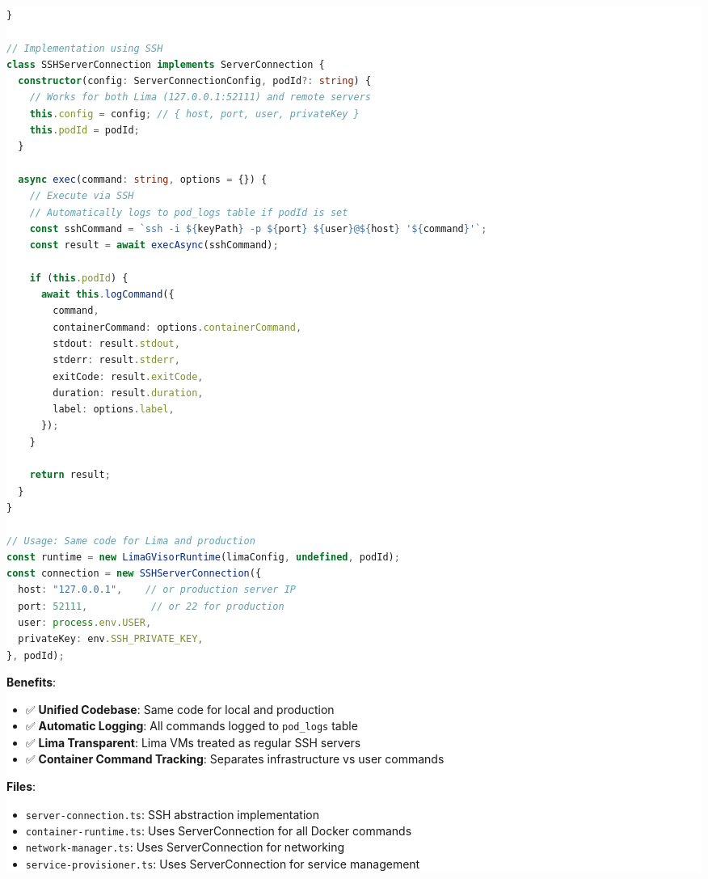 ```typescript
}

// Implementation using SSH
class SSHServerConnection implements ServerConnection {
  constructor(config: ServerConnectionConfig, podId?: string) {
    // Works for both Lima (127.0.0.1:52111) and remote servers
    this.config = config; // { host, port, user, privateKey }
    this.podId = podId;
  }

  async exec(command: string, options = {}) {
    // Execute via SSH
    // Automatically logs to pod_logs table if podId is set
    const sshCommand = `ssh -i ${keyPath} -p ${port} ${user}@${host} '${command}'`;
    const result = await execAsync(sshCommand);

    if (this.podId) {
      await this.logCommand({
        command,
        containerCommand: options.containerCommand,
        stdout: result.stdout,
        stderr: result.stderr,
        exitCode: result.exitCode,
        duration: result.duration,
        label: options.label,
      });
    }

    return result;
  }
}

// Usage: Same code for Lima and production
const runtime = new LimaGVisorRuntime(limaConfig, undefined, podId);
const connection = new SSHServerConnection({
  host: "127.0.0.1",    // or production server IP
  port: 52111,           // or 22 for production
  user: process.env.USER,
  privateKey: env.SSH_PRIVATE_KEY,
}, podId);
```

**Benefits**:
- ✅ **Unified Codebase**: Same code for local and production
- ✅ **Automatic Logging**: All commands logged to `pod_logs` table
- ✅ **Lima Transparent**: Lima VMs treated as regular SSH servers
- ✅ **Container Command Tracking**: Separates infrastructure vs user commands

**Files**:
- `server-connection.ts`: SSH abstraction implementation
- `container-runtime.ts`: Uses ServerConnection for all Docker commands
- `network-manager.ts`: Uses ServerConnection for networking
- `service-provisioner.ts`: Uses ServerConnection for service management
